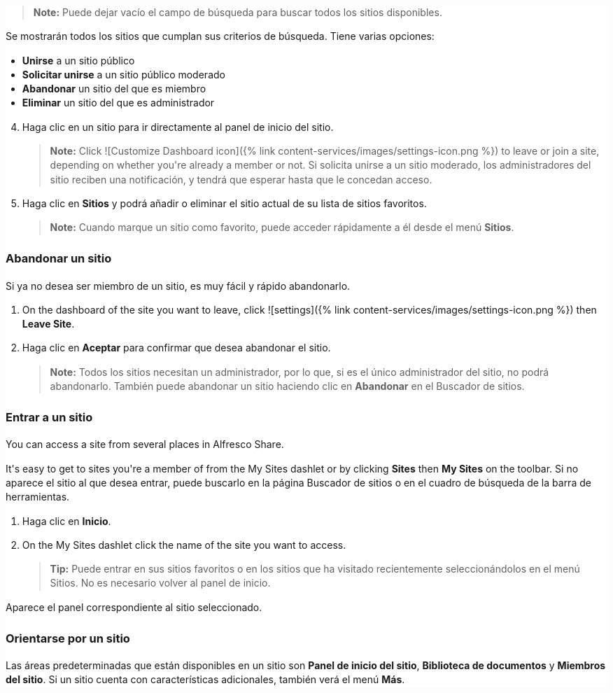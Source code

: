    > **Note:** Puede dejar vacío el campo de búsqueda para buscar todos los sitios disponibles.
   
   Se mostrarán todos los sitios que cumplan sus criterios de búsqueda. Tiene varias opciones:
   
   * **Unirse** a un sitio público
   * **Solicitar unirse** a un sitio público moderado
   * **Abandonar** un sitio del que es miembro
   * **Eliminar** un sitio del que es administrador

4. Haga clic en un sitio para ir directamente al panel de inicio del sitio.
   
   > **Note:** Click ![Customize Dashboard icon]({% link content-services/images/settings-icon.png %}) to leave or join a site, depending on whether you're already a member or not. Si solicita unirse a un sitio moderado, los administradores del sitio reciben una notificación, y tendrá que esperar hasta que le concedan acceso.

5. Haga clic en **Sitios** y podrá añadir o eliminar el sitio actual de su lista de sitios favoritos.
   
   > **Note:** Cuando marque un sitio como favorito, puede acceder rápidamente a él desde el menú **Sitios**.

### Abandonar un sitio

Si ya no desea ser miembro de un sitio, es muy fácil y rápido abandonarlo.

1. On the dashboard of the site you want to leave, click ![settings]({% link content-services/images/settings-icon.png %}) then **Leave Site**.

2. Haga clic en **Aceptar** para confirmar que desea abandonar el sitio.
   
   > **Note:** Todos los sitios necesitan un administrador, por lo que, si es el único administrador del sitio, no podrá abandonarlo. También puede abandonar un sitio haciendo clic en **Abandonar** en el Buscador de sitios.

### Entrar a un sitio

You can access a site from several places in Alfresco Share.

It's easy to get to sites you're a member of from the My Sites dashlet or by clicking **Sites** then **My Sites** on the toolbar. Si no aparece el sitio al que desea entrar, puede buscarlo en la página Buscador de sitios o en el cuadro de búsqueda de la barra de herramientas.

1. Haga clic en **Inicio**.

2. On the My Sites dashlet click the name of the site you want to access.
   
   > **Tip:** Puede entrar en sus sitios favoritos o en los sitios que ha visitado recientemente seleccionándolos en el menú Sitios. No es necesario volver al panel de inicio.

Aparece el panel correspondiente al sitio seleccionado.

### Orientarse por un sitio

Las áreas predeterminadas que están disponibles en un sitio son **Panel de inicio del sitio**, **Biblioteca de documentos** y **Miembros del sitio**. Si un sitio cuenta con características adicionales, también verá el menú **Más**.
